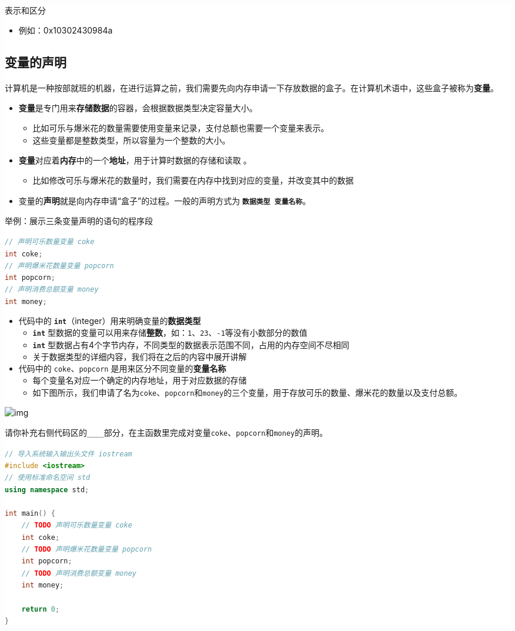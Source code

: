   表示和区分

  - 例如：0x10302430984a



## 变量的声明

计算机是一种按部就班的机器，在进行运算之前，我们需要先向内存申请一下存放数据的盒子。在计算机术语中，这些盒子被称为**变量**。

- **变量**是专门用来**存储数据**的容器，会根据数据类型决定容量大小。
  - 比如可乐与爆米花的数量需要使用变量来记录，支付总额也需要一个变量来表示。
  - 这些变量都是整数类型，所以容量为一个整数的大小。
- **变量**对应着**内存**中的一个**地址**，用于计算时数据的存储和读取 。
  - 比如修改可乐与爆米花的数量时，我们需要在内存中找到对应的变量，并改变其中的数据

- 变量的**声明**就是向内存申请“盒子”的过程。一般的声明方式为 **`数据类型 变量名称`**。

举例：展示三条变量声明的语句的程序段

```c++
// 声明可乐数量变量 coke
int coke;
// 声明爆米花数量变量 popcorn
int popcorn;
// 声明消费总额变量 money
int money;
```

- 代码中的 **`int`**（integer）用来明确变量的**数据类型**
  - **`int`** 型数据的变量可以用来存储**整数**，如：`1`、`23`、`-1`等没有小数部分的数值
  - **`int`** 型数据占有4个字节内存，不同类型的数据表示范围不同，占用的内存空间不尽相同
  - 关于数据类型的详细内容，我们将在之后的内容中展开讲解
- 代码中的 `coke`、`popcorn` 是用来区分不同变量的**变量名称**
  - 每个变量名对应一个确定的内存地址，用于对应数据的存储
  - 如下图所示，我们申请了名为`coke`、`popcorn`和`money`的三个变量，用于存放可乐的数量、爆米花的数量以及支付总额。

![img](https://staticcdn.boyuai.com/user-assets/34/x9yM3Dbn38Hk7a1wBdXD4k/A02-1-p-3.png!png)

请你补充右侧代码区的`____`部分，在主函数里完成对变量`coke`、`popcorn`和`money`的声明。

```cpp
// 导入系统输入输出头文件 iostream
#include <iostream>
// 使用标准命名空间 std
using namespace std;

int main() {
    // TODO 声明可乐数量变量 coke
    int coke;
    // TODO 声明爆米花数量变量 popcorn
    int popcorn;
    // TODO 声明消费总额变量 money
    int money;
    
    return 0;
}
```
